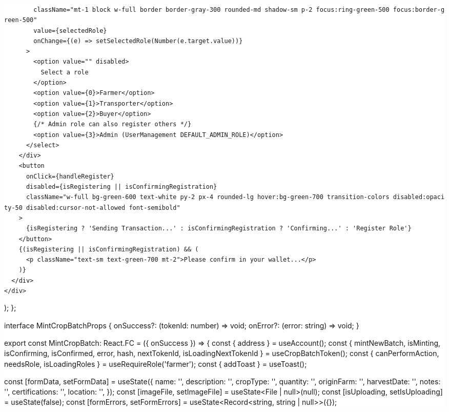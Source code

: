             className="mt-1 block w-full border border-gray-300 rounded-md shadow-sm p-2 focus:ring-green-500 focus:border-green-500"
            value={selectedRole}
            onChange={(e) => setSelectedRole(Number(e.target.value))}
          >
            <option value="" disabled>
              Select a role
            </option>
            <option value={0}>Farmer</option>
            <option value={1}>Transporter</option>
            <option value={2}>Buyer</option>
            {/* Admin role can also register others */}
            <option value={3}>Admin (UserManagement DEFAULT_ADMIN_ROLE)</option>
          </select>
        </div>
        <button
          onClick={handleRegister}
          disabled={isRegistering || isConfirmingRegistration}
          className="w-full bg-green-600 text-white py-2 px-4 rounded-lg hover:bg-green-700 transition-colors disabled:opacity-50 disabled:cursor-not-allowed font-semibold"
        >
          {isRegistering ? 'Sending Transaction...' : isConfirmingRegistration ? 'Confirming...' : 'Register Role'}
        </button>
        {(isRegistering || isConfirmingRegistration) && (
          <p className="text-sm text-green-700 mt-2">Please confirm in your wallet...</p>
        )}
      </div>
    </div>
  );
};

interface MintCropBatchProps {
  onSuccess?: (tokenId: number) => void;
  onError?: (error: string) => void;
}

export const MintCropBatch: React.FC<MintCropBatchProps> = ({ onSuccess }) => {
  const { address } = useAccount();
  const { mintNewBatch, isMinting, isConfirming, isConfirmed, error, hash, nextTokenId, isLoadingNextTokenId } = useCropBatchToken();
  const { canPerformAction, needsRole, isLoadingRoles } = useRequireRole('farmer');
  const { addToast } = useToast();

  const [formData, setFormData] = useState({
    name: '',
    description: '',
    cropType: '',
    quantity: '',
    originFarm: '',
    harvestDate: '',
    notes: '',
    certifications: '',
    location: '',
  });
  const [imageFile, setImageFile] = useState<File | null>(null);
  const [isUploading, setIsUploading] = useState(false);
  const [formErrors, setFormErrors] = useState<Record<string, string | null>>({});
